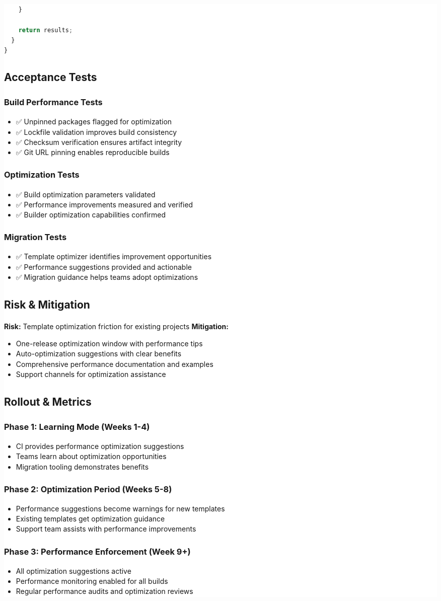 ```typescript
    }

    return results;
  }
}
```

## Acceptance Tests

### Build Performance Tests
- ✅ Unpinned packages flagged for optimization
- ✅ Lockfile validation improves build consistency
- ✅ Checksum verification ensures artifact integrity
- ✅ Git URL pinning enables reproducible builds

### Optimization Tests
- ✅ Build optimization parameters validated
- ✅ Performance improvements measured and verified
- ✅ Builder optimization capabilities confirmed

### Migration Tests
- ✅ Template optimizer identifies improvement opportunities
- ✅ Performance suggestions provided and actionable
- ✅ Migration guidance helps teams adopt optimizations

## Risk & Mitigation

**Risk:** Template optimization friction for existing projects
**Mitigation:**
- One-release optimization window with performance tips
- Auto-optimization suggestions with clear benefits
- Comprehensive performance documentation and examples
- Support channels for optimization assistance

## Rollout & Metrics

### Phase 1: Learning Mode (Weeks 1-4)
- CI provides performance optimization suggestions
- Teams learn about optimization opportunities
- Migration tooling demonstrates benefits

### Phase 2: Optimization Period (Weeks 5-8)
- Performance suggestions become warnings for new templates
- Existing templates get optimization guidance
- Support team assists with performance improvements

### Phase 3: Performance Enforcement (Week 9+)
- All optimization suggestions active
- Performance monitoring enabled for all builds
- Regular performance audits and optimization reviews
